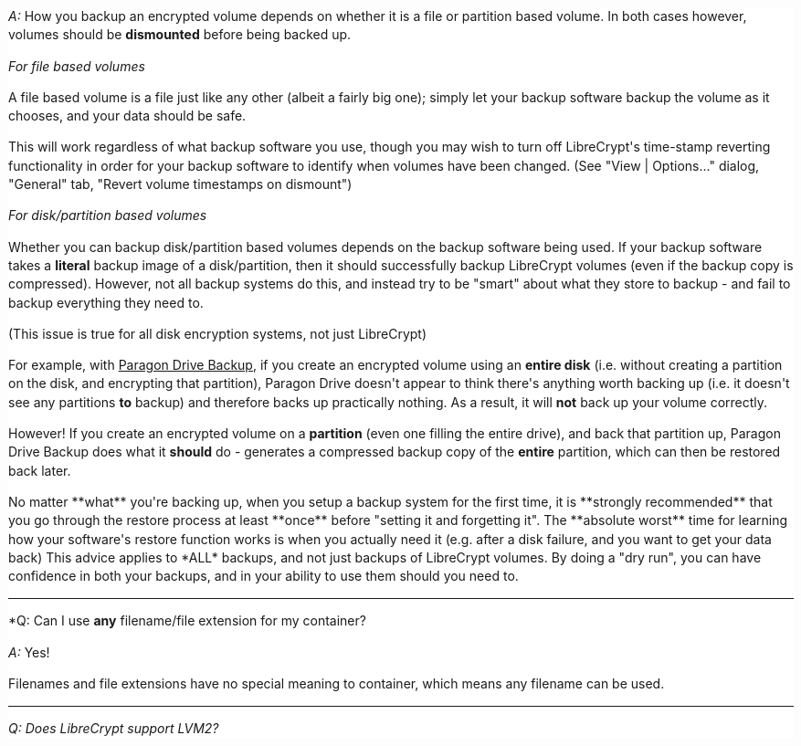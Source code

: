 *A:* How you backup an encrypted volume depends on whether it is a file or partition based volume. In both cases however, volumes should be **dismounted** before being backed up.

*For file based volumes*

A file based volume is a file just like any other (albeit a fairly big one); simply let your backup software backup the volume as it chooses, and your data should be safe.

This will work regardless of what backup software you use, though you may wish to turn off LibreCrypt's time-stamp reverting functionality in order for your backup software to identify when volumes have been changed. (See "View | Options..." dialog, "General" tab, "Revert volume timestamps on dismount")

*For disk/partition based volumes*

Whether you can backup disk/partition based volumes depends on the backup software being used. If your backup software takes a **literal** backup image of a disk/partition, then it should successfully backup LibreCrypt volumes (even if the backup copy is compressed). However, not all backup systems do this, and instead try to be "smart" about what they store to backup - and fail to backup everything they need to.

(This issue is true for all disk encryption systems, not just LibreCrypt)

For example, with [Paragon Drive Backup](http://www.paragon-software.com/), if you create an encrypted volume using an **entire disk** (i.e. without creating a partition on the disk, and encrypting that partition), Paragon Drive doesn't appear to think there's anything worth backing up (i.e. it doesn't see any partitions **to** backup) and therefore backs up  practically nothing. As a result, it will **not** back up your volume correctly.

However! If you create an encrypted volume on a **partition** (even one filling the entire drive), and back that partition up, Paragon Drive Backup does what it **should** do - generates a compressed backup copy of the **entire** partition, which can then be restored back later.

<SPAN class="tip">
No matter **what** you're backing up, when you setup a backup system for the first time, it is **strongly recommended** that you go through the restore process at least **once** before "setting it and forgetting it". The **absolute worst** time for learning how your software's restore function works is when you actually need it (e.g. after a disk failure, and you want to get your data back)  This advice applies to *ALL* backups, and not just backups of LibreCrypt volumes.  By doing a "dry run", you can have confidence in both your backups, and in your ability to use them should you need to.    
</SPAN>

* * *

<a name="hf"></a>
*Q: Can I use **any** filename/file extension for my container?

*A:*
Yes!

Filenames and file extensions have no special meaning to container, which means any filename can be used.

* * *

<a name="gw"></a>
*Q: Does LibreCrypt support LVM2?*
